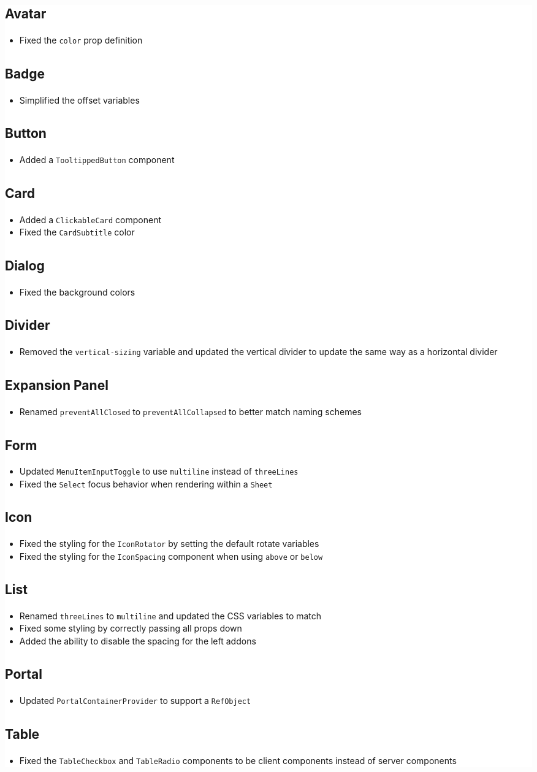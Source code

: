   ## Avatar
  - Fixed the `color` prop definition

  ## Badge
  - Simplified the offset variables

  ## Button
  - Added a `TooltippedButton` component

  ## Card
  - Added a `ClickableCard` component
  - Fixed the `CardSubtitle` color

  ## Dialog
  - Fixed the background colors

  ## Divider
  - Removed the `vertical-sizing` variable and updated the vertical divider to update the same way as a horizontal divider

  ## Expansion Panel
  - Renamed `preventAllClosed` to `preventAllCollapsed` to better match naming schemes

  ## Form
  - Updated `MenuItemInputToggle` to use `multiline` instead of `threeLines`
  - Fixed the `Select` focus behavior when rendering within a `Sheet`

  ## Icon
  - Fixed the styling for the `IconRotator` by setting the default rotate variables
  - Fixed the styling for the `IconSpacing` component when using `above` or `below`

  ## List
  - Renamed `threeLines` to `multiline` and updated the CSS variables to match
  - Fixed some styling by correctly passing all props down
  - Added the ability to disable the spacing for the left addons

  ## Portal
  - Updated `PortalContainerProvider` to support a `RefObject`

  ## Table
  - Fixed the `TableCheckbox` and `TableRadio` components to be client components instead of server components
